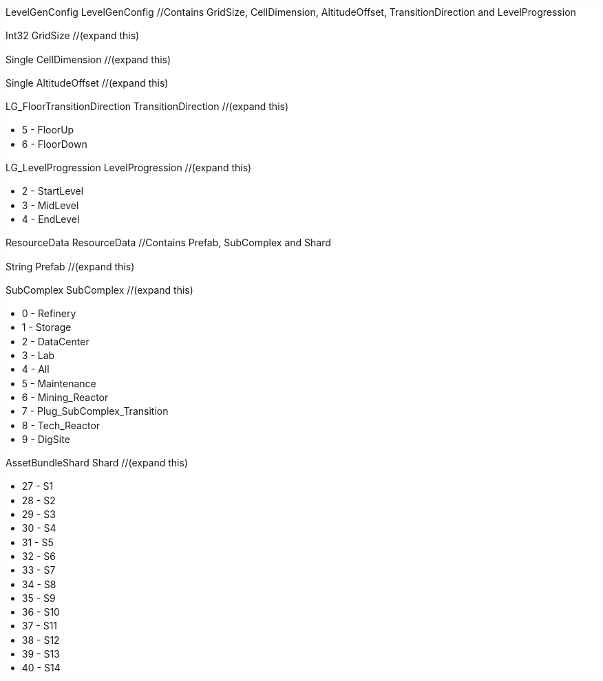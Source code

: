 LevelGenConfig
LevelGenConfig
//Contains GridSize, CellDimension, AltitudeOffset, TransitionDirection and LevelProgression

Int32
GridSize
//(expand this)

Single
CellDimension
//(expand this)

Single
AltitudeOffset
//(expand this)

LG_FloorTransitionDirection
TransitionDirection
//(expand this)
- 5 - FloorUp
- 6 - FloorDown

LG_LevelProgression
LevelProgression
//(expand this)
- 2 - StartLevel
- 3 - MidLevel
- 4 - EndLevel

ResourceData
ResourceData
//Contains Prefab, SubComplex and Shard

String
Prefab
//(expand this)

SubComplex
SubComplex
//(expand this)
- 0 - Refinery
- 1 - Storage
- 2 - DataCenter
- 3 - Lab
- 4 - All
- 5 - Maintenance
- 6 - Mining_Reactor
- 7 - Plug_SubComplex_Transition
- 8 - Tech_Reactor
- 9 - DigSite

AssetBundleShard
Shard
//(expand this)
- 27 - S1
- 28 - S2
- 29 - S3
- 30 - S4
- 31 - S5
- 32 - S6
- 33 - S7
- 34 - S8
- 35 - S9
- 36 - S10
- 37 - S11
- 38 - S12
- 39 - S13
- 40 - S14